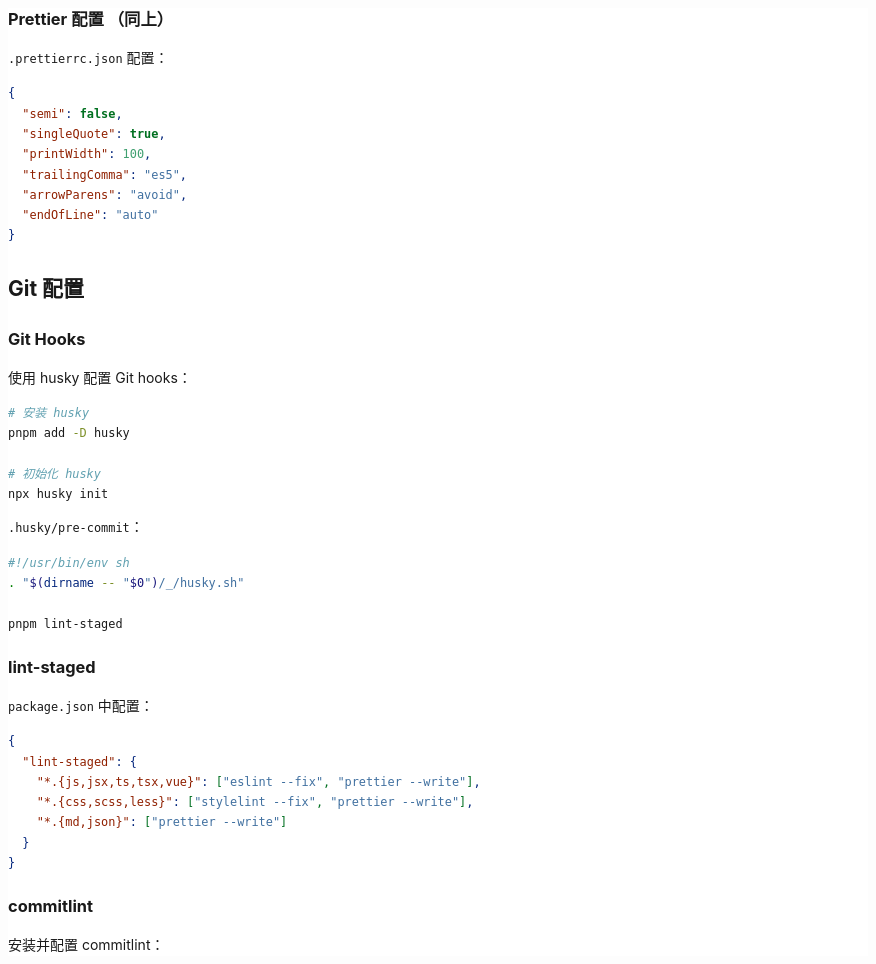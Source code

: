 ### Prettier 配置 （同上）

`.prettierrc.json` 配置：

```json
{
  "semi": false,
  "singleQuote": true,
  "printWidth": 100,
  "trailingComma": "es5",
  "arrowParens": "avoid",
  "endOfLine": "auto"
}
```

## Git 配置

### Git Hooks

使用 husky 配置 Git hooks：

```bash
# 安装 husky
pnpm add -D husky

# 初始化 husky
npx husky init
```

`.husky/pre-commit`：

```bash
#!/usr/bin/env sh
. "$(dirname -- "$0")/_/husky.sh"

pnpm lint-staged
```

### lint-staged

`package.json` 中配置：

```json
{
  "lint-staged": {
    "*.{js,jsx,ts,tsx,vue}": ["eslint --fix", "prettier --write"],
    "*.{css,scss,less}": ["stylelint --fix", "prettier --write"],
    "*.{md,json}": ["prettier --write"]
  }
}
```

### commitlint

安装并配置 commitlint：
